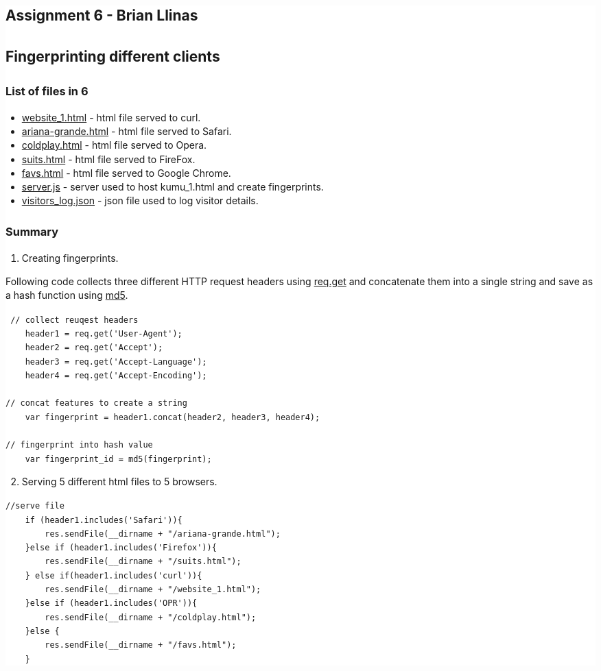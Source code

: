 ## Assignment 6 - Brian Llinas

## Fingerprinting different clients

### List of files in 6

* [website_1.html](website_1.html) - html file served to curl.
* [ariana-grande.html](ariana-grande.html) - html file served to Safari.
* [coldplay.html](coldplay.html) - html file served to Opera.
* [suits.html](suits.html) - html file served to FireFox.
* [favs.html](favs.html) - html file served to Google Chrome.
* [server.js](server.js) - server used to host kumu_1.html and create fingerprints.
* [visitors_log.json](visitors_log.json) - json file used to log visitor details.

### Summary

 1. Creating fingerprints.

Following code collects three different HTTP request headers using [req.get](https://expressjs.com/en/api.html#req.get) and concatenate them into a single string and save as a hash function using [md5](https://www.npmjs.com/package/md5).

```
 // collect reuqest headers
    header1 = req.get('User-Agent');
	header2 = req.get('Accept');
	header3 = req.get('Accept-Language');
	header4 = req.get('Accept-Encoding');

// concat features to create a string
    var fingerprint = header1.concat(header2, header3, header4);

// fingerprint into hash value
    var fingerprint_id = md5(fingerprint);
```

2. Serving 5 different html files to 5 browsers.

```
//serve file
    if (header1.includes('Safari')){
		res.sendFile(__dirname + "/ariana-grande.html");
	}else if (header1.includes('Firefox')){
		res.sendFile(__dirname + "/suits.html");
	} else if(header1.includes('curl')){
		res.sendFile(__dirname + "/website_1.html");
	}else if (header1.includes('OPR')){
		res.sendFile(__dirname + "/coldplay.html");
	}else {
		res.sendFile(__dirname + "/favs.html");
	}
```
